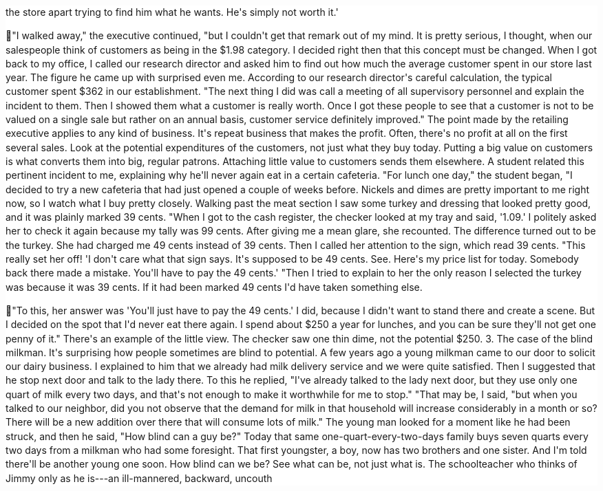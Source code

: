 the store apart trying to find him what he wants. He's simply not worth
it.'

"I walked away," the executive continued, "but I couldn't get that
remark out of my mind. It is pretty serious, I thought, when our
salespeople think of customers as being in the \$1.98 category. I
decided right then that this concept must be changed. When I got back to
my office, I called our research director and asked him to find out how
much the average customer spent in our store last year. The figure he
came up with surprised even me. According to our research director's
careful calculation, the typical customer spent \$362 in our
establishment. "The next thing I did was call a meeting of all
supervisory personnel and explain the incident to them. Then I showed
them what a customer is really worth. Once I got these people to see
that a customer is not to be valued on a single sale but rather on an
annual basis, customer service definitely improved." The point made by
the retailing executive applies to any kind of business. It's repeat
business that makes the profit. Often, there's no profit at all on the
first several sales. Look at the potential expenditures of the
customers, not just what they buy today. Putting a big value on
customers is what converts them into big, regular patrons. Attaching
little value to customers sends them elsewhere. A student related this
pertinent incident to me, explaining why he'll never again eat in a
certain cafeteria. "For lunch one day," the student began, "I decided to
try a new cafeteria that had just opened a couple of weeks before.
Nickels and dimes are pretty important to me right now, so I watch what
I buy pretty closely. Walking past the meat section I saw some turkey
and dressing that looked pretty good, and it was plainly marked 39
cents. "When I got to the cash register, the checker looked at my tray
and said, '1.09.' I politely asked her to check it again because my
tally was 99 cents. After giving me a mean glare, she recounted. The
difference turned out to be the turkey. She had charged me 49 cents
instead of 39 cents. Then I called her attention to the sign, which read
39 cents. "This really set her off! 'I don't care what that sign says.
It's supposed to be 49 cents. See. Here's my price list for today.
Somebody back there made a mistake. You'll have to pay the 49 cents.'
"Then I tried to explain to her the only reason I selected the turkey
was because it was 39 cents. If it had been marked 49 cents I'd have
taken something else.

"To this, her answer was 'You'll just have to pay the 49 cents.' I did,
because I didn't want to stand there and create a scene. But I decided
on the spot that I'd never eat there again. I spend about \$250 a year
for lunches, and you can be sure they'll not get one penny of it."
There's an example of the little view. The checker saw one thin dime,
not the potential \$250. 3. The case of the blind milkman. It's
surprising how people sometimes are blind to potential. A few years ago
a young milkman came to our door to solicit our dairy business. I
explained to him that we already had milk delivery service and we were
quite satisfied. Then I suggested that he stop next door and talk to the
lady there. To this he replied, "I've already talked to the lady next
door, but they use only one quart of milk every two days, and that's not
enough to make it worthwhile for me to stop." "That may be, I said, "but
when you talked to our neighbor, did you not observe that the demand for
milk in that household will increase considerably in a month or so?
There will be a new addition over there that will consume lots of milk."
The young man looked for a moment like he had been struck, and then he
said, "How blind can a guy be?" Today that same one-quart-every-two-days
family buys seven quarts every two days from a milkman who had some
foresight. That first youngster, a boy, now has two brothers and one
sister. And I'm told there'll be another young one soon. How blind can
we be? See what can be, not just what is. The schoolteacher who thinks
of Jimmy only as he is---an ill-mannered, backward, uncouth
